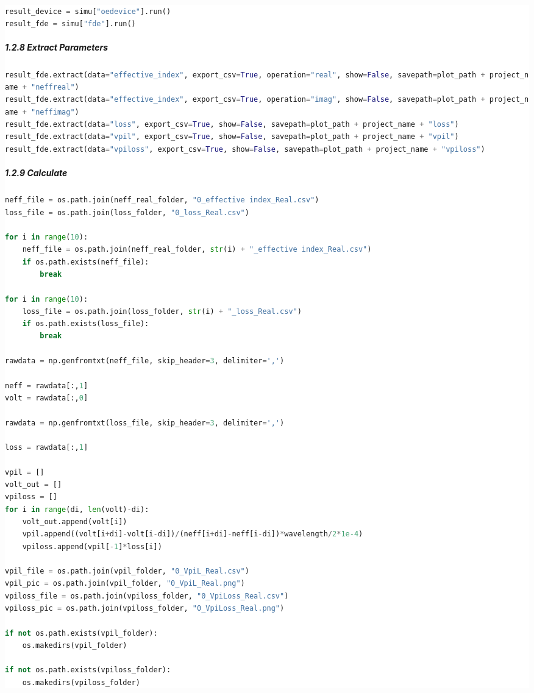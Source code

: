 
```python
result_device = simu["oedevice"].run()
result_fde = simu["fde"].run()
```



##### 1.2.8 Extract Parameters 

```python
result_fde.extract(data="effective_index", export_csv=True, operation="real", show=False, savepath=plot_path + project_name + "neffreal")
result_fde.extract(data="effective_index", export_csv=True, operation="imag", show=False, savepath=plot_path + project_name + "neffimag")
result_fde.extract(data="loss", export_csv=True, show=False, savepath=plot_path + project_name + "loss")
result_fde.extract(data="vpil", export_csv=True, show=False, savepath=plot_path + project_name + "vpil")
result_fde.extract(data="vpiloss", export_csv=True, show=False, savepath=plot_path + project_name + "vpiloss")
```



##### 1.2.9 Calculate

```python
neff_file = os.path.join(neff_real_folder, "0_effective index_Real.csv")
loss_file = os.path.join(loss_folder, "0_loss_Real.csv")

for i in range(10):
    neff_file = os.path.join(neff_real_folder, str(i) + "_effective index_Real.csv")
    if os.path.exists(neff_file):
        break

for i in range(10):
    loss_file = os.path.join(loss_folder, str(i) + "_loss_Real.csv")
    if os.path.exists(loss_file):
        break

rawdata = np.genfromtxt(neff_file, skip_header=3, delimiter=',')

neff = rawdata[:,1]
volt = rawdata[:,0]

rawdata = np.genfromtxt(loss_file, skip_header=3, delimiter=',')

loss = rawdata[:,1]

vpil = []
volt_out = []
vpiloss = []
for i in range(di, len(volt)-di):
    volt_out.append(volt[i])
    vpil.append((volt[i+di]-volt[i-di])/(neff[i+di]-neff[i-di])*wavelength/2*1e-4)
    vpiloss.append(vpil[-1]*loss[i])

vpil_file = os.path.join(vpil_folder, "0_VpiL_Real.csv")
vpil_pic = os.path.join(vpil_folder, "0_VpiL_Real.png")
vpiloss_file = os.path.join(vpiloss_folder, "0_VpiLoss_Real.csv")
vpiloss_pic = os.path.join(vpiloss_folder, "0_VpiLoss_Real.png")

if not os.path.exists(vpil_folder):
    os.makedirs(vpil_folder)

if not os.path.exists(vpiloss_folder):
    os.makedirs(vpiloss_folder)
```